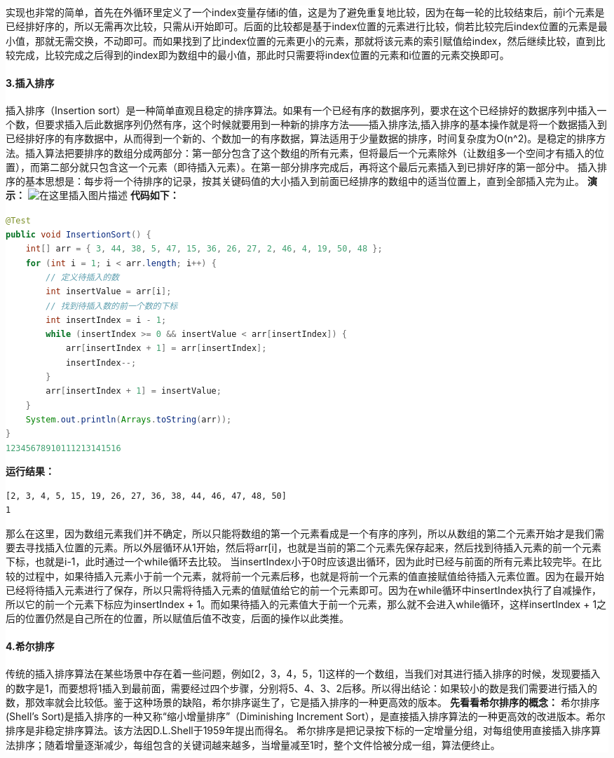 实现也非常的简单，首先在外循环里定义了一个index变量存储i的值，这是为了避免重复地比较，因为在每一轮的比较结束后，前i个元素是已经排好序的，所以无需再次比较，只需从i开始即可。后面的比较都是基于index位置的元素进行比较，倘若比较完后index位置的元素是最小值，那就无需交换，不动即可。而如果找到了比index位置的元素更小的元素，那就将该元素的索引赋值给index，然后继续比较，直到比较完成，比较完成之后得到的index即为数组中的最小值，那此时只需要将index位置的元素和i位置的元素交换即可。

#### 3.插入排序

插入排序（Insertion sort）是一种简单直观且稳定的排序算法。如果有一个已经有序的数据序列，要求在这个已经排好的数据序列中插入一个数，但要求插入后此数据序列仍然有序，这个时候就要用到一种新的排序方法——插入排序法,插入排序的基本操作就是将一个数据插入到已经排好序的有序数据中，从而得到一个新的、个数加一的有序数据，算法适用于少量数据的排序，时间复杂度为O(n^2)。是稳定的排序方法。插入算法把要排序的数组分成两部分：第一部分包含了这个数组的所有元素，但将最后一个元素除外（让数组多一个空间才有插入的位置），而第二部分就只包含这一个元素（即待插入元素）。在第一部分排序完成后，再将这个最后元素插入到已排好序的第一部分中。
插入排序的基本思想是：每步将一个待排序的记录，按其关键码值的大小插入到前面已经排序的数组中的适当位置上，直到全部插入完为止。
**演示：**
![在这里插入图片描述](https://img-blog.csdnimg.cn/20190816173145537.gif)
**代码如下：**

```java
@Test
public void InsertionSort() {
	int[] arr = { 3, 44, 38, 5, 47, 15, 36, 26, 27, 2, 46, 4, 19, 50, 48 };
	for (int i = 1; i < arr.length; i++) {
		// 定义待插入的数
		int insertValue = arr[i];
		// 找到待插入数的前一个数的下标
		int insertIndex = i - 1;
		while (insertIndex >= 0 && insertValue < arr[insertIndex]) {
			arr[insertIndex + 1] = arr[insertIndex];
			insertIndex--;
		}
		arr[insertIndex + 1] = insertValue;
	}
	System.out.println(Arrays.toString(arr));
}
12345678910111213141516
```

**运行结果：**

```
[2, 3, 4, 5, 15, 19, 26, 27, 36, 38, 44, 46, 47, 48, 50]
1
```

那么在这里，因为数组元素我们并不确定，所以只能将数组的第一个元素看成是一个有序的序列，所以从数组的第二个元素开始才是我们需要去寻找插入位置的元素。所以外层循环从1开始，然后将arr[i]，也就是当前的第二个元素先保存起来，然后找到待插入元素的前一个元素下标，也就是i-1，此时通过一个while循环去比较。
当insertIndex小于0时应该退出循环，因为此时已经与前面的所有元素比较完毕。在比较的过程中，如果待插入元素小于前一个元素，就将前一个元素后移，也就是将前一个元素的值直接赋值给待插入元素位置。因为在最开始已经将待插入元素进行了保存，所以只需将待插入元素的值赋值给它的前一个元素即可。因为在while循环中insertIndex执行了自减操作，所以它的前一个元素下标应为insertIndex + 1。而如果待插入的元素值大于前一个元素，那么就不会进入while循环，这样insertIndex + 1之后的位置仍然是自己所在的位置，所以赋值后值不改变，后面的操作以此类推。

#### 4.希尔排序

传统的插入排序算法在某些场景中存在着一些问题，例如[2，3，4，5，1]这样的一个数组，当我们对其进行插入排序的时候，发现要插入的数字是1，而要想将1插入到最前面，需要经过四个步骤，分别将5、4、3、2后移。所以得出结论：如果较小的数是我们需要进行插入的数，那效率就会比较低。鉴于这种场景的缺陷，希尔排序诞生了，它是插入排序的一种更高效的版本。
**先看看希尔排序的概念：**
希尔排序(Shell’s Sort)是插入排序的一种又称“缩小增量排序”（Diminishing Increment Sort），是直接插入排序算法的一种更高效的改进版本。希尔排序是非稳定排序算法。该方法因D.L.Shell于1959年提出而得名。
希尔排序是把记录按下标的一定增量分组，对每组使用直接插入排序算法排序；随着增量逐渐减少，每组包含的关键词越来越多，当增量减至1时，整个文件恰被分成一组，算法便终止。
